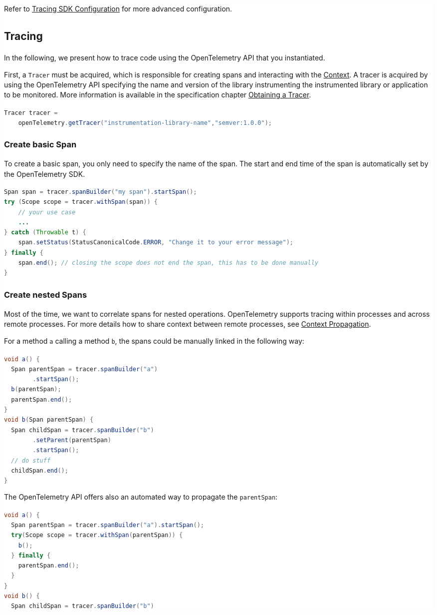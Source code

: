 Refer to [Tracing SDK Configuration](#tracing-sdk-configuration) for more advanced configuration.

## Tracing

In the following, we present how to trace code using the OpenTelemetry API that you instantiated.
 
First, a `Tracer` must be acquired, which is responsible for creating spans and interacting with the
[Context](#context-propagation). A tracer is acquired by using the OpenTelemetry API specifying the
name and version of the library instrumenting the instrumented library or application to be
monitored. More information is available in the specification chapter [Obtaining a Tracer].

```java
Tracer tracer =
    openTelemetry.getTracer("instrumentation-library-name","semver:1.0.0");
```

### Create basic Span
To create a basic span, you only need to specify the name of the span.
The start and end time of the span is automatically set by the OpenTelemetry SDK.
```java
Span span = tracer.spanBuilder("my span").startSpan();
try (Scope scope = tracer.withSpan(span)) {
	// your use case
	...
} catch (Throwable t) {
    span.setStatus(StatusCanonicalCode.ERROR, "Change it to your error message");
} finally {
    span.end(); // closing the scope does not end the span, this has to be done manually
}
```

### Create nested Spans

Most of the time, we want to correlate spans for nested operations. OpenTelemetry supports tracing
within processes and across remote processes. For more details how to share context between remote
processes, see [Context Propagation](#context-propagation).

For a method `a` calling a method `b`, the spans could be manually linked in the following way:
```java
void a() {
  Span parentSpan = tracer.spanBuilder("a")
        .startSpan();
  b(parentSpan);
  parentSpan.end();
}
void b(Span parentSpan) {
  Span childSpan = tracer.spanBuilder("b")
        .setParent(parentSpan)
        .startSpan();
  // do stuff
  childSpan.end();
}
```
The OpenTelemetry API offers also an automated way to propagate the `parentSpan`:
```java
void a() {
  Span parentSpan = tracer.spanBuilder("a").startSpan();
  try(Scope scope = tracer.withSpan(parentSpan)) {
    b();
  } finally {
    parentSpan.end();
  }
}
void b() {
  Span childSpan = tracer.spanBuilder("b")
```

[AlwaysOnSampler]: https://github.com/open-telemetry/opentelemetry-java/blob/master/sdk/src/main/java/io/opentelemetry/sdk/trace/Samplers.java#L82--L105
[Library Guidelines]: https://github.com/open-telemetry/opentelemetry-specification/blob/master/specification/library-guidelines.md
[OpenTelemetry Collector]: https://github.com/open-telemetry/opentelemetry-collector
[OpenTelemetry Registry]: https://opentelemetry.io/registry/?s=exporter
[OpenTelemetry Website]: https://opentelemetry.io/
[Obtaining a Tracer]: https://github.com/open-telemetry/opentelemetry-specification/blob/master/specification/trace/api.md#obtaining-a-tracer
[Semantic Conventions]: https://github.com/open-telemetry/opentelemetry-specification/blob/master/specification/trace/semantic_conventions